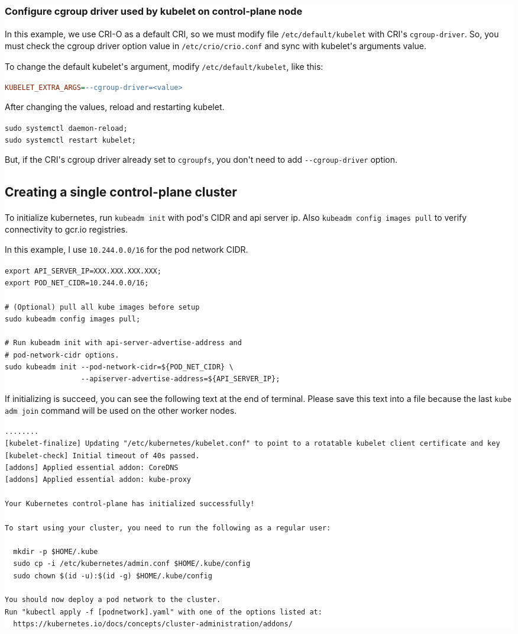 ### Configure cgroup driver used by kubelet on control-plane node

In this example, we use CRI-O as a default CRI, so we must modify file
`/etc/default/kubelet` with CRI's `cgroup-driver`. So, you must check the
cgroup driver option value in `/etc/crio/crio.conf` and sync with kubelet's
arguments value.

To change the default kubelet's argument, modify `/etc/default/kubelet`, like
this:

```ini
KUBELET_EXTRA_ARGS=--cgroup-driver=<value>
```

After changing the values, reload and restarting kubelet.

```shell
sudo systemctl daemon-reload;
sudo systemctl restart kubelet;
```

But, if the CRI's cgroup driver already set to `cgroupfs`, you don't need to
add `--cgroup-driver` option.

## Creating a single control-plane cluster

To initialize kubernetes, run `kubeadm init` with pod's CIDR and api server ip.
Also `kubeadm config images pull` to verify connectivity to gcr.io registries.

In this example, I use `10.244.0.0/16` for the pod network CIDR.

```shell
export API_SERVER_IP=XXX.XXX.XXX.XXX;
export POD_NET_CIDR=10.244.0.0/16;

# (Optional) pull all kube images before setup
sudo kubeadm config images pull;

# Run kubeadm init with api-server-advertise-address and
# pod-network-cidr options.
sudo kubeadm init --pod-network-cidr=${POD_NET_CIDR} \
                  --apiserver-advertise-address=${API_SERVER_IP};
```

If initializing is succeed, you can see the following text at the end of
terminal. Please save this text into a file because the last `kubeadm join`
command will be used on the other worker nodes.

```text
........
[kubelet-finalize] Updating "/etc/kubernetes/kubelet.conf" to point to a rotatable kubelet client certificate and key
[kubelet-check] Initial timeout of 40s passed.
[addons] Applied essential addon: CoreDNS
[addons] Applied essential addon: kube-proxy

Your Kubernetes control-plane has initialized successfully!

To start using your cluster, you need to run the following as a regular user:

  mkdir -p $HOME/.kube
  sudo cp -i /etc/kubernetes/admin.conf $HOME/.kube/config
  sudo chown $(id -u):$(id -g) $HOME/.kube/config

You should now deploy a pod network to the cluster.
Run "kubectl apply -f [podnetwork].yaml" with one of the options listed at:
  https://kubernetes.io/docs/concepts/cluster-administration/addons/

```

[Raspberry Pi 4 Ubuntu 19.10 cannot enable cgroup memory at bootstrap]: https://askubuntu.com/questions/1189480/raspberry-pi-4-ubuntu-19-10-cannot-enable-cgroup-memory-at-boostrap
[Container runtimes]: https://kubernetes.io/docs/setup/production-environment/container-runtimes
[Installing kubeadm]: https://kubernetes.io/docs/setup/production-environment/tools/kubeadm/install-kubeadm/
[Creating a single control-plane cluster with kubeadm]: https://kubernetes.io/docs/setup/production-environment/tools/kubeadm/create-cluster-kubeadm/
[Creating a Kind Cluster With Calico Networking]: https://alexbrand.dev/post/creating-a-kind-cluster-with-calico-networking/
[pod calico-node on worker nodes with 'CrashLoopBackOff']: https://github.com/projectcalico/calico/issues/2720
[Failed to get kubelets cgroup]: https://stackoverflow.com/questions/57456667/failed-to-get-kubelets-cgroup
[arm64 docker container contains x86_64 flexvol driver]: https://github.com/projectcalico/pod2daemon/issues/17
[systemd logs filled with mount unit entries if healtcheck is enabled]: https://github.com/docker/for-linux/issues/679
[Join cluter after init token expired]: https://stackoverflow.com/questions/47126779/join-cluster-after-init-token-expired
